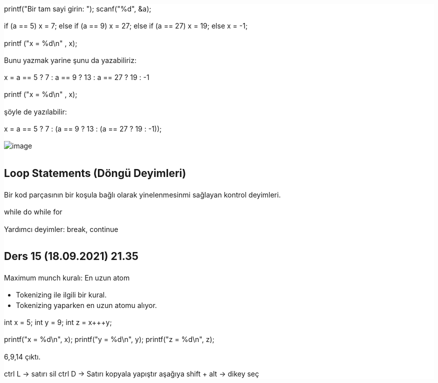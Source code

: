 printf("Bir tam sayi girin: ");
scanf("%d", &a);

if (a == 5)
	x = 7;
else if (a == 9)
	x = 27;
else if (a == 27)
	x = 19;
else
	x = -1;
	
printf ("x = %d\n" , x);

Bunu yazmak yarine şunu da yazabiliriz:

x = a == 5 ? 7 :
a == 9 ? 13 :
a == 27 ? 19 : -1

printf ("x = %d\n" , x);

şöyle de yazılabilir:

x = a == 5 ? 7 : (a == 9 ? 13 : (a == 27 ? 19 : -1));



![image](https://user-images.githubusercontent.com/75746171/140499614-e5b84156-2645-474e-8fb3-b5f915b807e6.png)



Loop Statements (Döngü Deyimleri)
---
Bir kod parçasının bir koşula bağlı olarak yinelenmesinmi sağlayan kontrol deyimleri.

while 
do while
for

Yardımcı deyimler: break, continue

Ders 15 (18.09.2021) 21.35
---
Maximum munch kuralı: En uzun atom
- Tokenizing ile ilgili bir kural.
- Tokenizing yaparken en uzun atomu alıyor.

int x = 5;
int y = 9;
int z = x+++y;

printf("x = %d\n", x);
printf("y = %d\n", y);
printf("z = %d\n", z);

6,9,14 çıktı.

ctrl L -> satırı sil
ctrl D -> Satırı kopyala yapıştır aşağıya
shift + alt -> dikey seç
